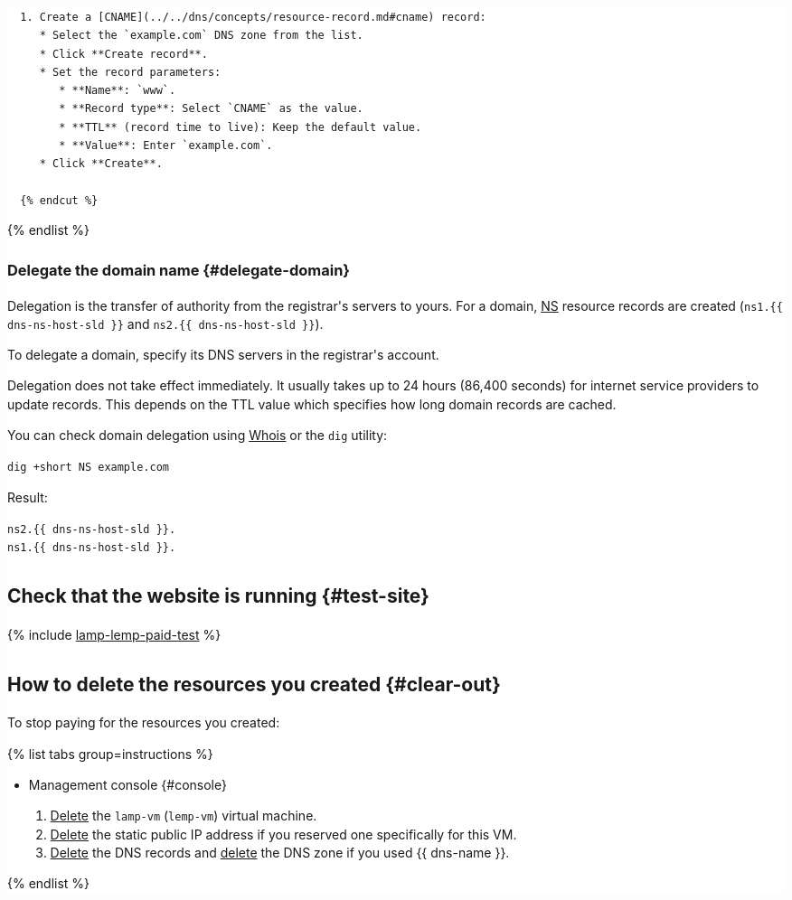       1. Create a [CNAME](../../dns/concepts/resource-record.md#cname) record:
         * Select the `example.com` DNS zone from the list.
         * Click **Create record**.
         * Set the record parameters:
            * **Name**: `www`.
            * **Record type**: Select `CNAME` as the value.
            * **TTL** (record time to live): Keep the default value.
            * **Value**: Enter `example.com`.
         * Click **Create**.

      {% endcut %}

{% endlist %}

### Delegate the domain name {#delegate-domain}

Delegation is the transfer of authority from the registrar's servers to yours. For a domain, [NS](../../dns/concepts/resource-record.md#ns) resource records are created (`ns1.{{ dns-ns-host-sld }}` and `ns2.{{ dns-ns-host-sld }}`).

To delegate a domain, specify its DNS servers in the registrar's account.

Delegation does not take effect immediately. It usually takes up to 24 hours (86,400 seconds) for internet service providers to update records. This depends on the TTL value which specifies how long domain records are cached.

You can check domain delegation using [Whois](https://www.reg.com/whois/check_site) or the `dig` utility:

```bash
dig +short NS example.com
```

Result:

```text
ns2.{{ dns-ns-host-sld }}.
ns1.{{ dns-ns-host-sld }}.
```

## Check that the website is running {#test-site}

{% include [lamp-lemp-paid-test](../_tutorials_includes/lamp-lemp-test.md) %}

## How to delete the resources you created {#clear-out}

To stop paying for the resources you created:

{% list tabs group=instructions %}

- Management console {#console}

   1. [Delete](../../compute/operations/vm-control/vm-delete.md) the `lamp-vm` (`lemp-vm`) virtual machine.
   1. [Delete](../../vpc/operations/address-delete.md) the static public IP address if you reserved one specifically for this VM.
   1. [Delete](../../dns/operations/resource-record-delete.md) the DNS records and [delete](../../dns/operations/zone-delete.md) the DNS zone if you used {{ dns-name }}.

{% endlist %}
